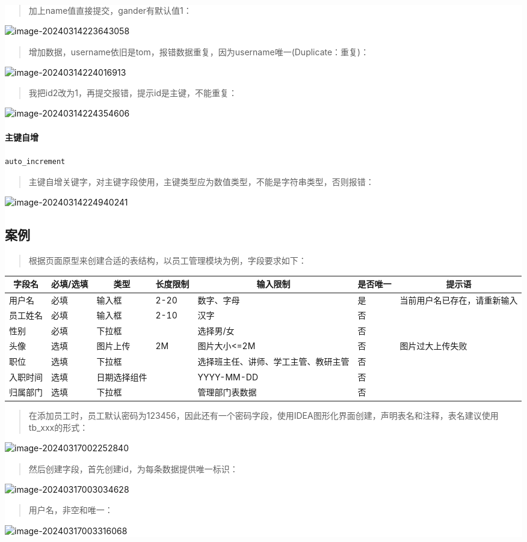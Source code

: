 > 加上name值直接提交，gander有默认值1：

![image-20240314223643058](D:\text1\9.MySQL\assets\image-20240314223643058.png)

> 增加数据，username依旧是tom，报错数据重复，因为username唯一(Duplicate：重复)：

![image-20240314224016913](D:\text1\9.MySQL\assets\image-20240314224016913.png)

> 我把id2改为1，再提交报错，提示id是主键，不能重复：

![image-20240314224354606](D:\text1\9.MySQL\assets\image-20240314224354606.png)



#### 主键自增

```sql
auto_increment
```

> 主键自增关键字，对主键字段使用，主键类型应为数值类型，不能是字符串类型，否则报错：

![image-20240314224940241](D:\text1\9.MySQL\assets\image-20240314224940241.png)



## 案例

> 根据页面原型来创建合适的表结构，以员工管理模块为例，字段要求如下：

| 字段名   | 必填/选填 | 类型         | 长度限制 | 输入限制                             | 是否唯一 | 提示语                       |
| -------- | --------- | ------------ | -------- | ------------------------------------ | -------- | ---------------------------- |
| 用户名   | 必填      | 输入框       | 2-20     | 数字、字母                           | 是       | 当前用户名已存在，请重新输入 |
| 员工姓名 | 必填      | 输入框       | 2-10     | 汉字                                 | 否       |                              |
| 性别     | 必填      | 下拉框       |          | 选择男/女                            | 否       |                              |
| 头像     | 选填      | 图片上传     | 2M       | 图片大小<=2M                         | 否       | 图片过大上传失败             |
| 职位     | 选填      | 下拉框       |          | 选择班主任、讲师、学工主管、教研主管 | 否       |                              |
| 入职时间 | 选填      | 日期选择组件 |          | YYYY-MM-DD                           | 否       |                              |
| 归属部门 | 选填      | 下拉框       |          | 管理部门表数据                       | 否       |                              |

> 在添加员工时，员工默认密码为123456，因此还有一个密码字段，使用IDEA图形化界面创建，声明表名和注释，表名建议使用tb_xxx的形式：

![image-20240317002252840](D:\text1\9.MySQL\assets\image-20240317002252840.png)

> 然后创建字段，首先创建id，为每条数据提供唯一标识：

![image-20240317003034628](D:\text1\9.MySQL\assets\image-20240317003034628.png)

> 用户名，非空和唯一：

![image-20240317003316068](D:\text1\9.MySQL\assets\image-20240317003316068.png)
